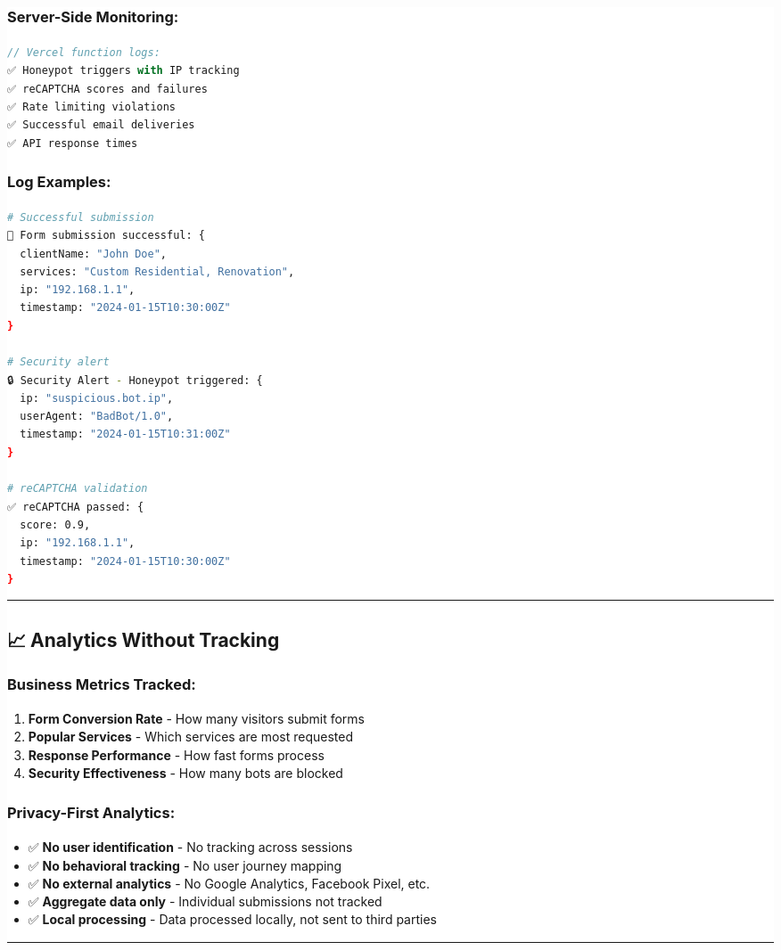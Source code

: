 ### **Server-Side Monitoring:**
```typescript
// Vercel function logs:
✅ Honeypot triggers with IP tracking
✅ reCAPTCHA scores and failures  
✅ Rate limiting violations
✅ Successful email deliveries
✅ API response times
```

### **Log Examples:**
```bash
# Successful submission
📧 Form submission successful: {
  clientName: "John Doe",
  services: "Custom Residential, Renovation",
  ip: "192.168.1.1",
  timestamp: "2024-01-15T10:30:00Z"
}

# Security alert
🔒 Security Alert - Honeypot triggered: {
  ip: "suspicious.bot.ip",
  userAgent: "BadBot/1.0",
  timestamp: "2024-01-15T10:31:00Z"
}

# reCAPTCHA validation
✅ reCAPTCHA passed: {
  score: 0.9,
  ip: "192.168.1.1", 
  timestamp: "2024-01-15T10:30:00Z"
}
```

---

## 📈 **Analytics Without Tracking**

### **Business Metrics Tracked:**
1. **Form Conversion Rate** - How many visitors submit forms
2. **Popular Services** - Which services are most requested
3. **Response Performance** - How fast forms process
4. **Security Effectiveness** - How many bots are blocked

### **Privacy-First Analytics:**
- ✅ **No user identification** - No tracking across sessions
- ✅ **No behavioral tracking** - No user journey mapping
- ✅ **No external analytics** - No Google Analytics, Facebook Pixel, etc.
- ✅ **Aggregate data only** - Individual submissions not tracked
- ✅ **Local processing** - Data processed locally, not sent to third parties

---